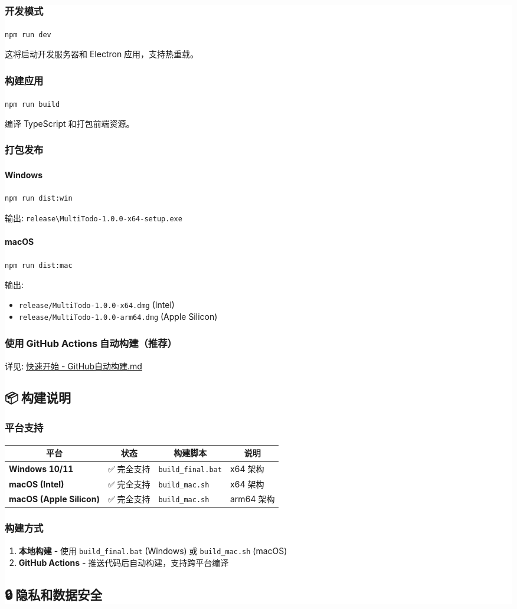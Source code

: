 ### 开发模式
```bash
npm run dev
```
这将启动开发服务器和 Electron 应用，支持热重载。

### 构建应用
```bash
npm run build
```
编译 TypeScript 和打包前端资源。

### 打包发布

#### Windows
```bash
npm run dist:win
```
输出: `release\MultiTodo-1.0.0-x64-setup.exe`

#### macOS
```bash
npm run dist:mac
```
输出: 
- `release/MultiTodo-1.0.0-x64.dmg` (Intel)
- `release/MultiTodo-1.0.0-arm64.dmg` (Apple Silicon)

### 使用 GitHub Actions 自动构建（推荐）

详见: [快速开始 - GitHub自动构建.md](快速开始%20-%20GitHub自动构建.md)

## 📦 构建说明

### 平台支持

| 平台 | 状态 | 构建脚本 | 说明 |
|------|------|----------|------|
| **Windows 10/11** | ✅ 完全支持 | `build_final.bat` | x64 架构 |
| **macOS (Intel)** | ✅ 完全支持 | `build_mac.sh` | x64 架构 |
| **macOS (Apple Silicon)** | ✅ 完全支持 | `build_mac.sh` | arm64 架构 |

### 构建方式

1. **本地构建** - 使用 `build_final.bat` (Windows) 或 `build_mac.sh` (macOS)
2. **GitHub Actions** - 推送代码后自动构建，支持跨平台编译

## 🔒 隐私和数据安全
